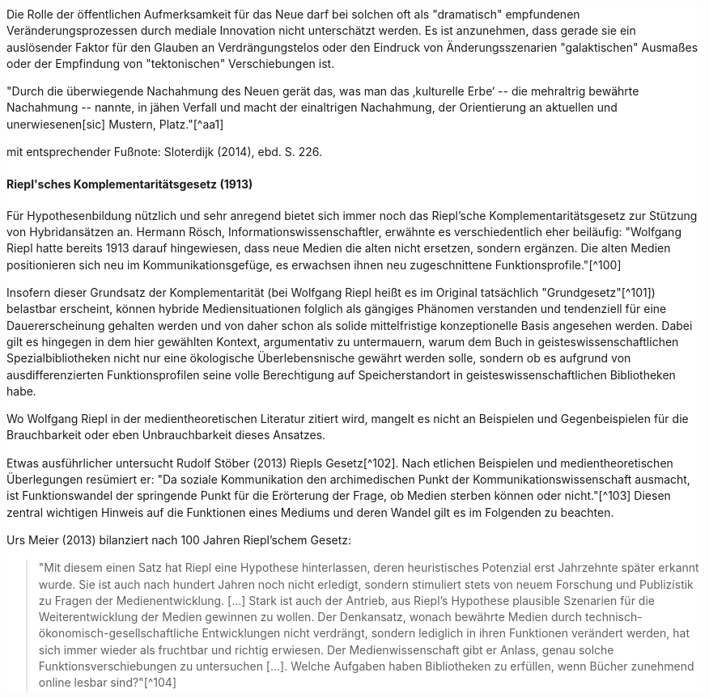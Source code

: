 Die Rolle der öffentlichen Aufmerksamkeit für das Neue darf bei solchen
oft als "dramatisch" empfundenen Veränderungsprozessen durch mediale
Innovation nicht unterschätzt werden. Es ist anzunehmen, dass gerade sie
ein auslösender Faktor für den Glauben an Verdrängungstelos oder den
Eindruck von Änderungsszenarien "galaktischen" Ausmaßes oder der
Empfindung von "tektonischen" Verschiebungen ist.

"Durch die überwiegende Nachahmung des Neuen gerät das, was man das ‚kulturelle Erbe‘ -- die mehraltrig bewährte Nachahmung -- nannte, in jähen Verfall und macht der einaltrigen Nachahmung, der Orientierung an aktuellen und unerwiesenen[sic] Mustern, Platz."[^aa1]

mit entsprechender Fußnote: Sloterdijk (2014), ebd. S. 226.

#### Riepl'sches Komplementaritätsgesetz (1913)

Für Hypothesenbildung nützlich und sehr anregend bietet sich immer noch
das Riepl’sche Komplementaritätsgesetz zur Stützung von Hybridansätzen
an. Hermann Rösch, Informationswissenschaftler, erwähnte es
verschiedentlich eher beiläufig: "Wolfgang Riepl hatte bereits 1913
darauf hingewiesen, dass neue Medien die alten nicht ersetzen, sondern
ergänzen. Die alten Medien positionieren sich neu im
Kommunikationsgefüge, es erwachsen ihnen neu zugeschnittene
Funktionsprofile."[^100]

Insofern dieser Grundsatz der Komplementarität (bei Wolfgang Riepl heißt
es im Original tatsächlich "Grundgesetz"[^101]) belastbar erscheint,
können hybride Mediensituationen folglich als gängiges Phänomen
verstanden und tendenziell für eine Dauererscheinung gehalten werden und
von daher schon als solide mittelfristige konzeptionelle Basis angesehen
werden. Dabei gilt es hingegen in dem hier gewählten Kontext,
argumentativ zu untermauern, warum dem Buch in geisteswissenschaftlichen
Spezialbibliotheken nicht nur eine ökologische Überlebensnische gewährt
werden solle, sondern ob es aufgrund von ausdifferenzierten
Funktionsprofilen seine volle Berechtigung auf Speicherstandort in
geisteswissenschaftlichen Bibliotheken habe.

Wo Wolfgang Riepl in der medientheoretischen Literatur zitiert wird,
mangelt es nicht an Beispielen und Gegenbeispielen für die Brauchbarkeit
oder eben Unbrauchbarkeit dieses Ansatzes.

Etwas ausführlicher untersucht Rudolf Stöber (2013) Riepls Gesetz[^102].
Nach etlichen Beispielen und medientheoretischen Überlegungen resümiert
er: "Da soziale Kommunikation den archimedischen Punkt der
Kommunikationswissenschaft ausmacht, ist Funktionswandel der springende
Punkt für die Erörterung der Frage, ob Medien sterben können oder
nicht."[^103] Diesen zentral wichtigen Hinweis auf die Funktionen eines
Mediums und deren Wandel gilt es im Folgenden zu beachten.

Urs Meier (2013) bilanziert nach 100 Jahren Riepl’schem Gesetz:

> "Mit diesem einen Satz hat Riepl eine Hypothese hinterlassen, deren
> heuristisches Potenzial erst Jahrzehnte später erkannt wurde. Sie ist
> auch nach hundert Jahren noch nicht erledigt, sondern stimuliert stets
> von neuem Forschung und Publizistik zu Fragen der Medienentwicklung.
> \[…\] Stark ist auch der Antrieb, aus Riepl’s Hypothese plausible
> Szenarien für die Weiterentwicklung der Medien gewinnen zu wollen. Der
> Denkansatz, wonach bewährte Medien durch
> technisch-ökonomisch-gesellschaftliche Entwicklungen nicht verdrängt,
> sondern lediglich in ihren Funktionen verändert werden, hat sich immer
> wieder als fruchtbar und richtig erwiesen. Der Medienwissenschaft gibt
> er Anlass, genau solche Funktionsverschiebungen zu untersuchen \[…\].
> Welche Aufgaben haben Bibliotheken zu erfüllen, wenn Bücher zunehmend
> online lesbar sind?"[^104]
